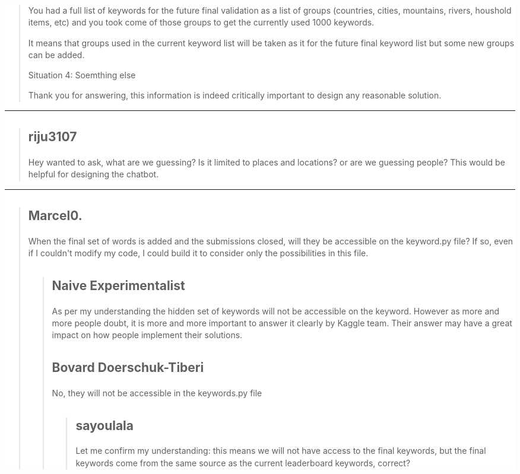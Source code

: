 > You had a full list of keywords for the future final validation as a list of groups (countries, cities, mountains, rivers, houshold items, etc) and you took come of those groups to get the currently used 1000 keywords.
> 
> It means that groups used in the current keyword list will be taken as it for the future final keyword list but some new groups can be added.
> 
> Situation 4: Soemthing else
> 
> Thank you for answering, this information is indeed critically important to design any reasonable solution.
> 
> 
> 


---

> ## riju3107
> 
> Hey wanted to ask, what are we guessing? Is it limited to places and locations? or are we guessing people? This would be helpful for designing the chatbot. 
> 
> 
> 


---

> ## Marcel0.
> 
> When the final set of words is added and the submissions closed, will they be accessible on the keyword.py file? If so, even if I couldn't modify my code, I could build it to consider only the possibilities in this file.
> 
> 
> 
> > ## Naive Experimentalist
> > 
> > As per my understanding the hidden set of keywords will not be accessible on the keyword. However as more and more people doubt, it is more and more important to answer it clearly by Kaggle team. Their answer may have a great impact on how people implement their solutions.
> > 
> > 
> > 
> > ## Bovard Doerschuk-Tiberi
> > 
> > No, they will not be accessible in the keywords.py file
> > 
> > 
> > 
> > > ## sayoulala
> > > 
> > > Let me confirm my understanding: this means we will not have access to the final keywords, but the final keywords come from the same source as the current leaderboard keywords, correct?
> > > 
> > > 
> > > 
